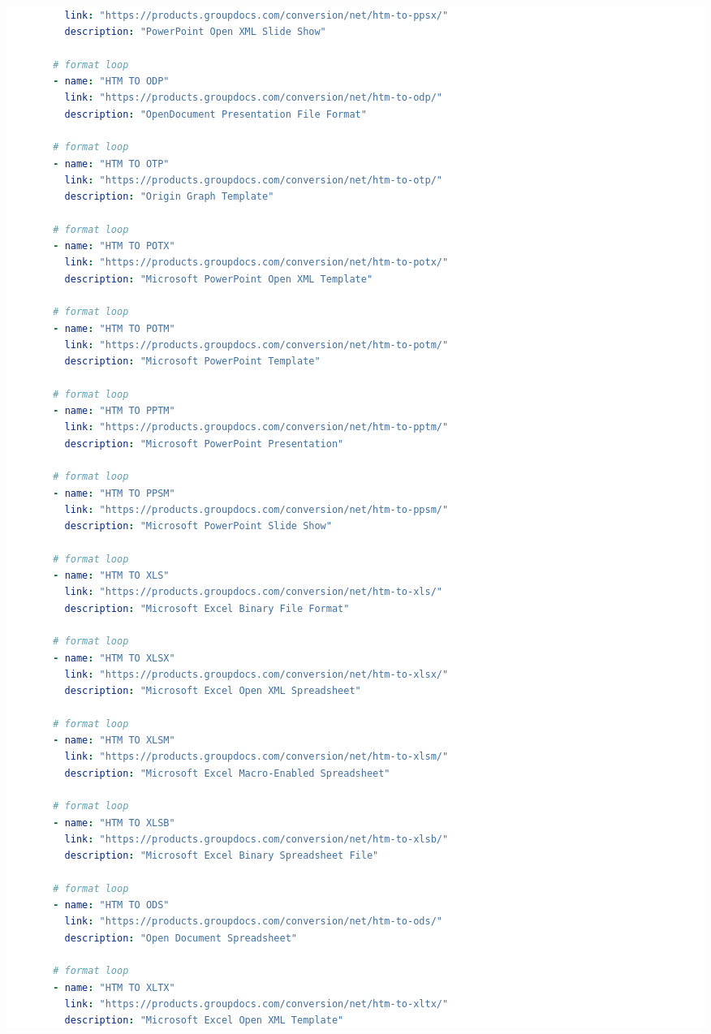 ```yaml
          link: "https://products.groupdocs.com/conversion/net/htm-to-ppsx/"
          description: "PowerPoint Open XML Slide Show"

        # format loop
        - name: "HTM TO ODP"
          link: "https://products.groupdocs.com/conversion/net/htm-to-odp/"
          description: "OpenDocument Presentation File Format"

        # format loop
        - name: "HTM TO OTP"
          link: "https://products.groupdocs.com/conversion/net/htm-to-otp/"
          description: "Origin Graph Template"

        # format loop
        - name: "HTM TO POTX"
          link: "https://products.groupdocs.com/conversion/net/htm-to-potx/"
          description: "Microsoft PowerPoint Open XML Template"

        # format loop
        - name: "HTM TO POTM"
          link: "https://products.groupdocs.com/conversion/net/htm-to-potm/"
          description: "Microsoft PowerPoint Template"

        # format loop
        - name: "HTM TO PPTM"
          link: "https://products.groupdocs.com/conversion/net/htm-to-pptm/"
          description: "Microsoft PowerPoint Presentation"

        # format loop
        - name: "HTM TO PPSM"
          link: "https://products.groupdocs.com/conversion/net/htm-to-ppsm/"
          description: "Microsoft PowerPoint Slide Show"

        # format loop
        - name: "HTM TO XLS"
          link: "https://products.groupdocs.com/conversion/net/htm-to-xls/"
          description: "Microsoft Excel Binary File Format"

        # format loop
        - name: "HTM TO XLSX"
          link: "https://products.groupdocs.com/conversion/net/htm-to-xlsx/"
          description: "Microsoft Excel Open XML Spreadsheet"

        # format loop
        - name: "HTM TO XLSM"
          link: "https://products.groupdocs.com/conversion/net/htm-to-xlsm/"
          description: "Microsoft Excel Macro-Enabled Spreadsheet"

        # format loop
        - name: "HTM TO XLSB"
          link: "https://products.groupdocs.com/conversion/net/htm-to-xlsb/"
          description: "Microsoft Excel Binary Spreadsheet File"

        # format loop
        - name: "HTM TO ODS"
          link: "https://products.groupdocs.com/conversion/net/htm-to-ods/"
          description: "Open Document Spreadsheet"

        # format loop
        - name: "HTM TO XLTX"
          link: "https://products.groupdocs.com/conversion/net/htm-to-xltx/"
          description: "Microsoft Excel Open XML Template"

```